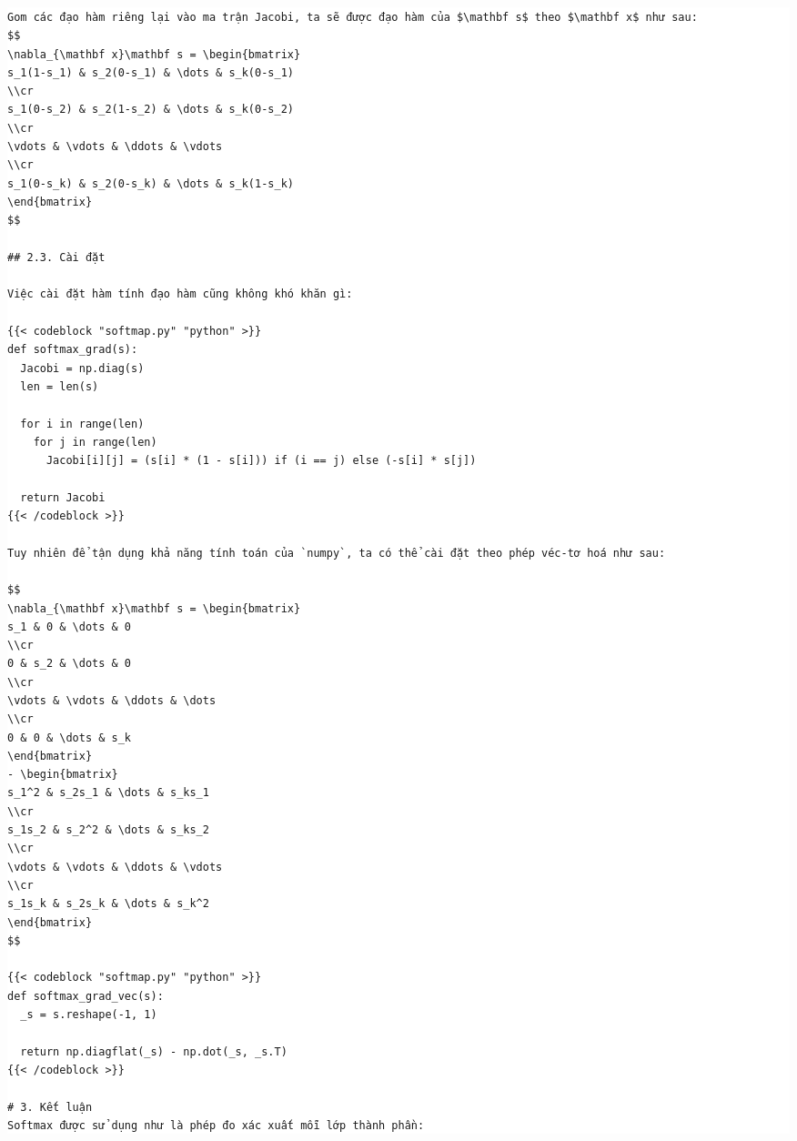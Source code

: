 ~~~(2)
Gom các đạo hàm riêng lại vào ma trận Jacobi, ta sẽ được đạo hàm của $\mathbf s$ theo $\mathbf x$ như sau:
$$
\nabla_{\mathbf x}\mathbf s = \begin{bmatrix}
s_1(1-s_1) & s_2(0-s_1) & \dots & s_k(0-s_1)
\\cr
s_1(0-s_2) & s_2(1-s_2) & \dots & s_k(0-s_2)
\\cr
\vdots & \vdots & \ddots & \vdots
\\cr
s_1(0-s_k) & s_2(0-s_k) & \dots & s_k(1-s_k)
\end{bmatrix}
$$

## 2.3. Cài đặt

Việc cài đặt hàm tính đạo hàm cũng không khó khăn gì:

{{< codeblock "softmap.py" "python" >}}
def softmax_grad(s):
  Jacobi = np.diag(s)
  len = len(s)
  
  for i in range(len)
    for j in range(len)
      Jacobi[i][j] = (s[i] * (1 - s[i])) if (i == j) else (-s[i] * s[j])
  
  return Jacobi
{{< /codeblock >}}

Tuy nhiên để tận dụng khả năng tính toán của `numpy`, ta có thể cài đặt theo phép véc-tơ hoá như sau:

$$
\nabla_{\mathbf x}\mathbf s = \begin{bmatrix}
s_1 & 0 & \dots & 0
\\cr
0 & s_2 & \dots & 0
\\cr
\vdots & \vdots & \ddots & \dots
\\cr
0 & 0 & \dots & s_k
\end{bmatrix}
- \begin{bmatrix}
s_1^2 & s_2s_1 & \dots & s_ks_1
\\cr
s_1s_2 & s_2^2 & \dots & s_ks_2
\\cr
\vdots & \vdots & \ddots & \vdots
\\cr
s_1s_k & s_2s_k & \dots & s_k^2
\end{bmatrix}
$$

{{< codeblock "softmap.py" "python" >}}
def softmax_grad_vec(s):
  _s = s.reshape(-1, 1)
  
  return np.diagflat(_s) - np.dot(_s, _s.T)
{{< /codeblock >}}

# 3. Kết luận
Softmax được sử dụng như là phép đo xác xuất mỗi lớp thành phần:
~~~